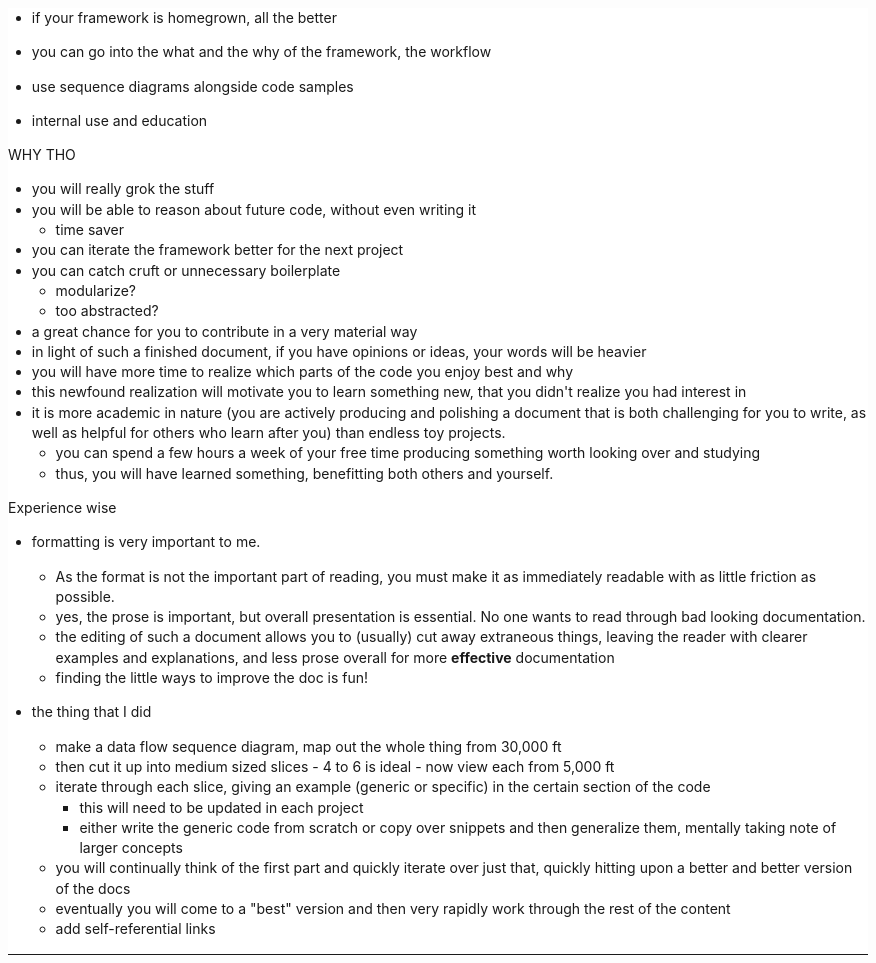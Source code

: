 - if your framework is homegrown, all the better
- you can go into the what and the why of the framework, the workflow

- use sequence diagrams alongside code samples
- internal use and education

WHY THO

- you will really grok the stuff
- you will be able to reason about future code, without even writing it
  - time saver
- you can iterate the framework better for the next project
- you can catch cruft or unnecessary boilerplate
  - modularize?
  - too abstracted?
- a great chance for you to contribute in a very material way
- in light of such a finished document, if you have opinions or ideas, your words will be heavier
- you will have more time to realize which parts of the code you enjoy best and why
- this newfound realization will motivate you to learn something new, that you didn't realize you had interest in
- it is more academic in nature (you are actively producing and polishing a document that is both challenging for you to write, as well as helpful for others who learn after you) than endless toy projects.
  - you can spend a few hours a week of your free time producing something worth looking over and studying
  - thus, you will have learned something, benefitting both others and yourself.

Experience wise

- formatting is very important to me.

  - As the format is not the important part of reading, you must make it as immediately readable with as little friction as possible.
  - yes, the prose is important, but overall presentation is essential. No one wants to read through bad looking documentation.
  - the editing of such a document allows you to (usually) cut away extraneous things, leaving the reader with clearer examples and explanations, and less prose overall for more **effective** documentation
  - finding the little ways to improve the doc is fun!

- the thing that I did
  - make a data flow sequence diagram, map out the whole thing from 30,000 ft
  - then cut it up into medium sized slices - 4 to 6 is ideal - now view each from 5,000 ft
  - iterate through each slice, giving an example (generic or specific) in the certain section of the code
    - this will need to be updated in each project
    - either write the generic code from scratch or copy over snippets and then generalize them, mentally taking note of larger concepts
  - you will continually think of the first part and quickly iterate over just that, quickly hitting upon a better and better version of the docs
  - eventually you will come to a "best" version and then very rapidly work through the rest of the content
  - add self-referential links

---

